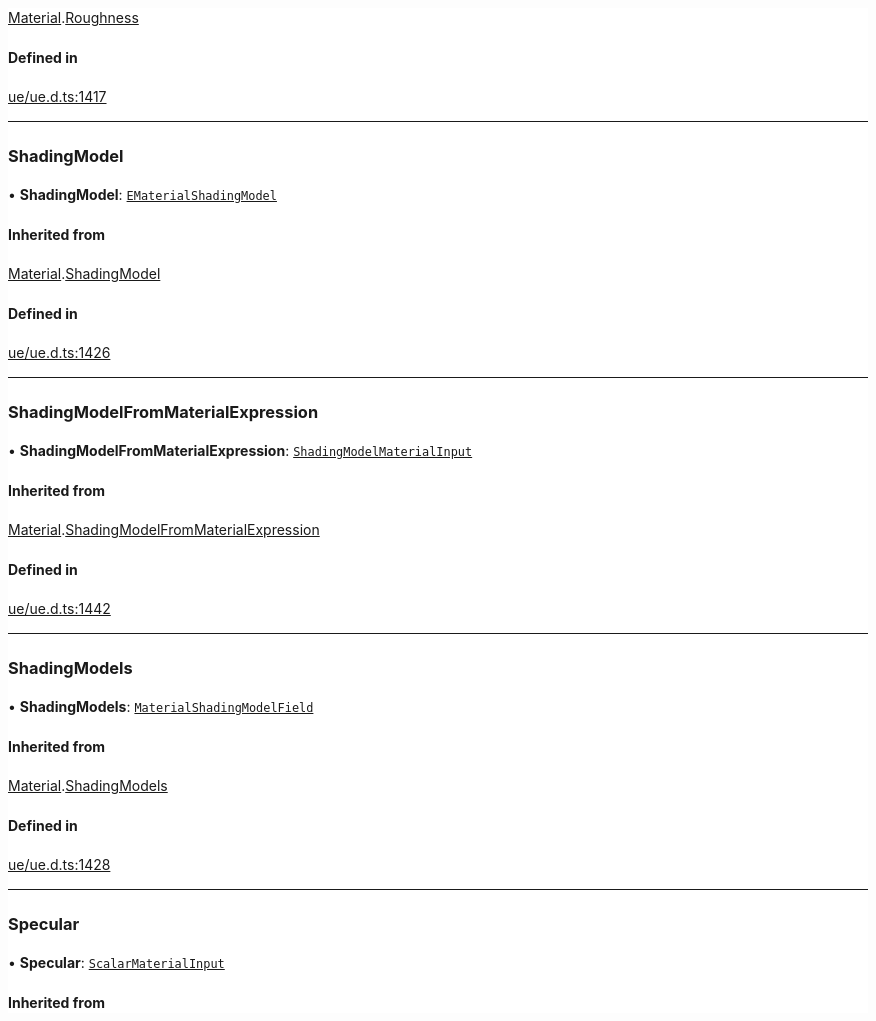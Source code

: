 [Material](ue_ue.Material.md).[Roughness](ue_ue.Material.md#roughness)

#### Defined in

[ue/ue.d.ts:1417](https://github.com/YugMetaverse/yug_typings/blob/b7d9b19/ue/ue.d.ts#L1417)

___

### ShadingModel

• **ShadingModel**: [`EMaterialShadingModel`](../enums/ue_ue.EMaterialShadingModel.md)

#### Inherited from

[Material](ue_ue.Material.md).[ShadingModel](ue_ue.Material.md#shadingmodel)

#### Defined in

[ue/ue.d.ts:1426](https://github.com/YugMetaverse/yug_typings/blob/b7d9b19/ue/ue.d.ts#L1426)

___

### ShadingModelFromMaterialExpression

• **ShadingModelFromMaterialExpression**: [`ShadingModelMaterialInput`](ue_ue.ShadingModelMaterialInput.md)

#### Inherited from

[Material](ue_ue.Material.md).[ShadingModelFromMaterialExpression](ue_ue.Material.md#shadingmodelfrommaterialexpression)

#### Defined in

[ue/ue.d.ts:1442](https://github.com/YugMetaverse/yug_typings/blob/b7d9b19/ue/ue.d.ts#L1442)

___

### ShadingModels

• **ShadingModels**: [`MaterialShadingModelField`](ue_ue.MaterialShadingModelField.md)

#### Inherited from

[Material](ue_ue.Material.md).[ShadingModels](ue_ue.Material.md#shadingmodels)

#### Defined in

[ue/ue.d.ts:1428](https://github.com/YugMetaverse/yug_typings/blob/b7d9b19/ue/ue.d.ts#L1428)

___

### Specular

• **Specular**: [`ScalarMaterialInput`](ue_ue.ScalarMaterialInput.md)

#### Inherited from
